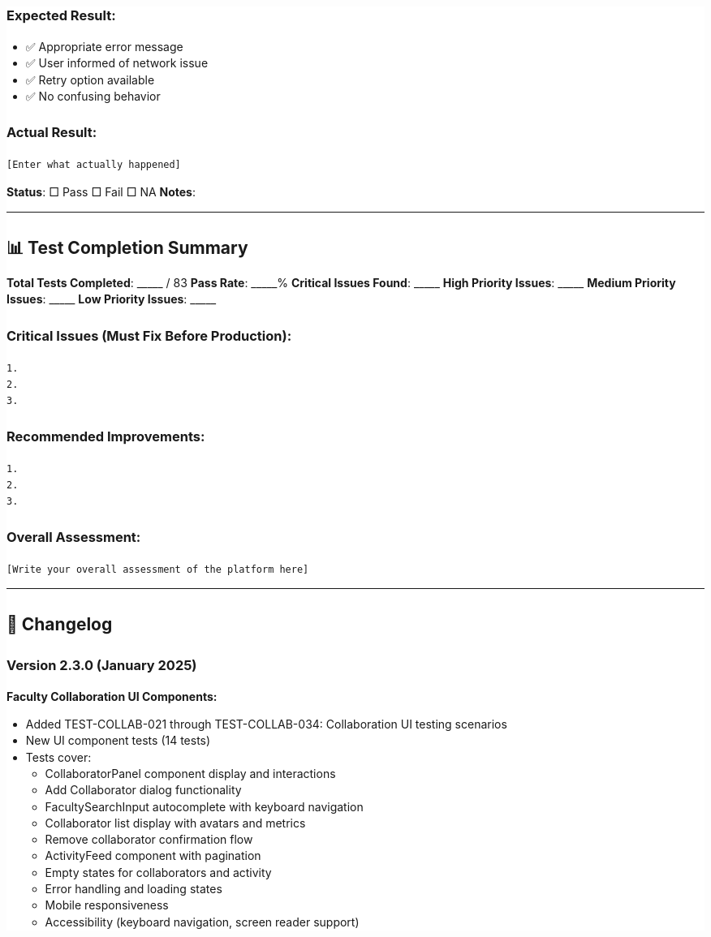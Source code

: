 ### Expected Result:
- ✅ Appropriate error message
- ✅ User informed of network issue
- ✅ Retry option available
- ✅ No confusing behavior

### Actual Result:
```
[Enter what actually happened]
```

**Status**: □ Pass □ Fail □ NA
**Notes**:

---

## 📊 Test Completion Summary

**Total Tests Completed**: _____ / 83
**Pass Rate**: _____%
**Critical Issues Found**: _____
**High Priority Issues**: _____
**Medium Priority Issues**: _____
**Low Priority Issues**: _____

### Critical Issues (Must Fix Before Production):
```
1.
2.
3.
```

### Recommended Improvements:
```
1.
2.
3.
```

### Overall Assessment:
```
[Write your overall assessment of the platform here]
```

---

## 📝 Changelog

### Version 2.3.0 (January 2025)
**Faculty Collaboration UI Components:**
- Added TEST-COLLAB-021 through TEST-COLLAB-034: Collaboration UI testing scenarios
- New UI component tests (14 tests)
- Tests cover:
  - CollaboratorPanel component display and interactions
  - Add Collaborator dialog functionality
  - FacultySearchInput autocomplete with keyboard navigation
  - Collaborator list display with avatars and metrics
  - Remove collaborator confirmation flow
  - ActivityFeed component with pagination
  - Empty states for collaborators and activity
  - Error handling and loading states
  - Mobile responsiveness
  - Accessibility (keyboard navigation, screen reader support)